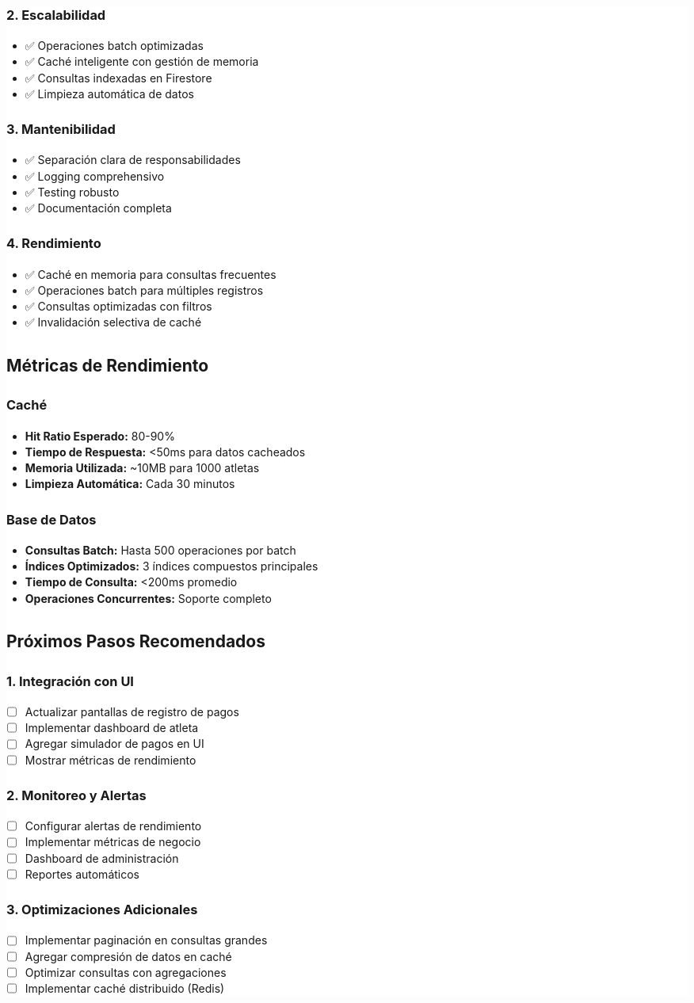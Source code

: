 ### 2. Escalabilidad
- ✅ Operaciones batch optimizadas
- ✅ Caché inteligente con gestión de memoria
- ✅ Consultas indexadas en Firestore
- ✅ Limpieza automática de datos

### 3. Mantenibilidad
- ✅ Separación clara de responsabilidades
- ✅ Logging comprehensivo
- ✅ Testing robusto
- ✅ Documentación completa

### 4. Rendimiento
- ✅ Caché en memoria para consultas frecuentes
- ✅ Operaciones batch para múltiples registros
- ✅ Consultas optimizadas con filtros
- ✅ Invalidación selectiva de caché

## Métricas de Rendimiento

### Caché
- **Hit Ratio Esperado:** 80-90%
- **Tiempo de Respuesta:** <50ms para datos cacheados
- **Memoria Utilizada:** ~10MB para 1000 atletas
- **Limpieza Automática:** Cada 30 minutos

### Base de Datos
- **Consultas Batch:** Hasta 500 operaciones por batch
- **Índices Optimizados:** 3 índices compuestos principales
- **Tiempo de Consulta:** <200ms promedio
- **Operaciones Concurrentes:** Soporte completo

## Próximos Pasos Recomendados

### 1. Integración con UI
- [ ] Actualizar pantallas de registro de pagos
- [ ] Implementar dashboard de atleta
- [ ] Agregar simulador de pagos en UI
- [ ] Mostrar métricas de rendimiento

### 2. Monitoreo y Alertas
- [ ] Configurar alertas de rendimiento
- [ ] Implementar métricas de negocio
- [ ] Dashboard de administración
- [ ] Reportes automáticos

### 3. Optimizaciones Adicionales
- [ ] Implementar paginación en consultas grandes
- [ ] Agregar compresión de datos en caché
- [ ] Optimizar consultas con agregaciones
- [ ] Implementar caché distribuido (Redis)
